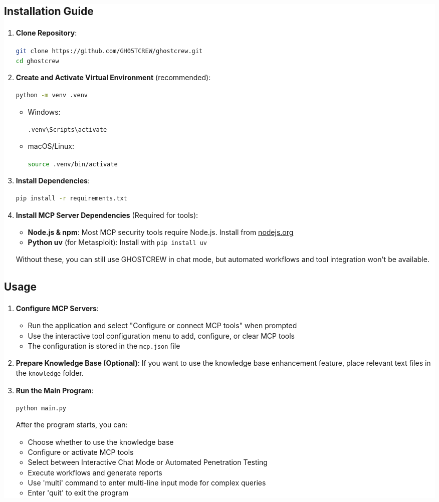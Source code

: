 ## Installation Guide

1. **Clone Repository**:
   ```bash
   git clone https://github.com/GH05TCREW/ghostcrew.git
   cd ghostcrew
   ```

2. **Create and Activate Virtual Environment** (recommended):
   ```bash
   python -m venv .venv
   ```
   - Windows:
     ```bash
     .venv\Scripts\activate
     ```
   - macOS/Linux:
     ```bash
     source .venv/bin/activate
     ```

3. **Install Dependencies**:
   ```bash
   pip install -r requirements.txt
   ```

4. **Install MCP Server Dependencies** (Required for tools):
   - **Node.js & npm**: Most MCP security tools require Node.js. Install from [nodejs.org](https://nodejs.org/)
   - **Python uv** (for Metasploit): Install with `pip install uv`
   
   Without these, you can still use GHOSTCREW in chat mode, but automated workflows and tool integration won't be available.

## Usage

1. **Configure MCP Servers**: 
   - Run the application and select "Configure or connect MCP tools" when prompted
   - Use the interactive tool configuration menu to add, configure, or clear MCP tools
   - The configuration is stored in the `mcp.json` file

2. **Prepare Knowledge Base (Optional)**:
   If you want to use the knowledge base enhancement feature, place relevant text files in the `knowledge` folder.

3. **Run the Main Program**:
   ```bash
   python main.py
   ```
   After the program starts, you can:
   - Choose whether to use the knowledge base
   - Configure or activate MCP tools
   - Select between Interactive Chat Mode or Automated Penetration Testing
   - Execute workflows and generate reports
   - Use 'multi' command to enter multi-line input mode for complex queries
   - Enter 'quit' to exit the program
